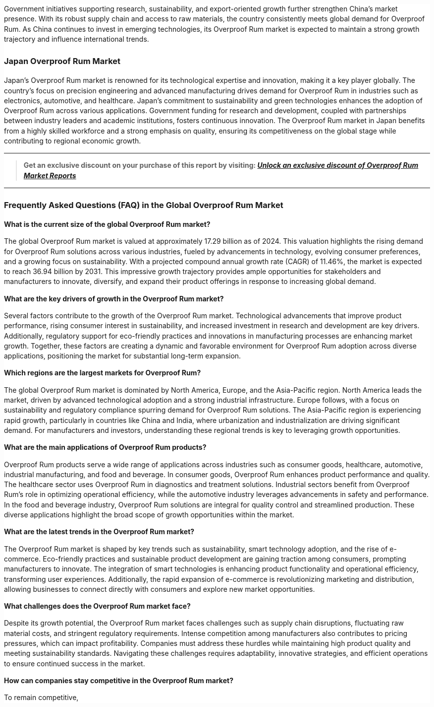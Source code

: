 Government initiatives supporting research, sustainability, and export-oriented growth further strengthen China&rsquo;s market presence. With its robust supply chain and access to raw materials, the country consistently meets global demand for Overproof Rum. As China continues to invest in emerging technologies, its Overproof Rum market is expected to maintain a strong growth trajectory and influence international trends.</p><h3>Japan Overproof Rum Market</h3><p>Japan&rsquo;s Overproof Rum market is renowned for its technological expertise and innovation, making it a key player globally. The country&rsquo;s focus on precision engineering and advanced manufacturing drives demand for Overproof Rum in industries such as electronics, automotive, and healthcare. Japan&rsquo;s commitment to sustainability and green technologies enhances the adoption of Overproof Rum across various applications. Government funding for research and development, coupled with partnerships between industry leaders and academic institutions, fosters continuous innovation. The Overproof Rum market in Japan benefits from a highly skilled workforce and a strong emphasis on quality, ensuring its competitiveness on the global stage while contributing to regional economic growth.</p><hr /><blockquote><p><strong>Get an exclusive discount on your purchase of this report by visiting: <em><a href="://marketresearchpulse.com/ask-for-discount/20241?utm_source=Github&amp;utm_medium=0112">Unlock an exclusive discount of Overproof Rum Market Reports</a></em>&nbsp;</strong></p></blockquote><hr /><h3>Frequently Asked Questions (FAQ) in the Global Overproof Rum Market</h3><p><strong>What is the current size of the global Overproof Rum market?</strong></p><p>The global Overproof Rum market is valued at approximately 17.29 billion as of 2024. This valuation highlights the rising demand for Overproof Rum solutions across various industries, fueled by advancements in technology, evolving consumer preferences, and a growing focus on sustainability. With a projected compound annual growth rate (CAGR) of 11.46%, the market is expected to reach 36.94 billion by 2031. This impressive growth trajectory provides ample opportunities for stakeholders and manufacturers to innovate, diversify, and expand their product offerings in response to increasing global demand.</p><p><strong>What are the key drivers of growth in the Overproof Rum market?</strong></p><p>Several factors contribute to the growth of the Overproof Rum market. Technological advancements that improve product performance, rising consumer interest in sustainability, and increased investment in research and development are key drivers. Additionally, regulatory support for eco-friendly practices and innovations in manufacturing processes are enhancing market growth. Together, these factors are creating a dynamic and favorable environment for Overproof Rum adoption across diverse applications, positioning the market for substantial long-term expansion.</p><p><strong>Which regions are the largest markets for Overproof Rum?</strong></p><p>The global Overproof Rum market is dominated by North America, Europe, and the Asia-Pacific region. North America leads the market, driven by advanced technological adoption and a strong industrial infrastructure. Europe follows, with a focus on sustainability and regulatory compliance spurring demand for Overproof Rum solutions. The Asia-Pacific region is experiencing rapid growth, particularly in countries like China and India, where urbanization and industrialization are driving significant demand. For manufacturers and investors, understanding these regional trends is key to leveraging growth opportunities.</p><p><strong>What are the main applications of Overproof Rum products?</strong></p><p>Overproof Rum products serve a wide range of applications across industries such as consumer goods, healthcare, automotive, industrial manufacturing, and food and beverage. In consumer goods, Overproof Rum enhances product performance and quality. The healthcare sector uses Overproof Rum in diagnostics and treatment solutions. Industrial sectors benefit from Overproof Rum&rsquo;s role in optimizing operational efficiency, while the automotive industry leverages advancements in safety and performance. In the food and beverage industry, Overproof Rum solutions are integral for quality control and streamlined production. These diverse applications highlight the broad scope of growth opportunities within the market.</p><p><strong>What are the latest trends in the Overproof Rum market?</strong></p><p>The Overproof Rum market is shaped by key trends such as sustainability, smart technology adoption, and the rise of e-commerce. Eco-friendly practices and sustainable product development are gaining traction among consumers, prompting manufacturers to innovate. The integration of smart technologies is enhancing product functionality and operational efficiency, transforming user experiences. Additionally, the rapid expansion of e-commerce is revolutionizing marketing and distribution, allowing businesses to connect directly with consumers and explore new market opportunities.</p><p><strong>What challenges does the Overproof Rum market face?</strong></p><p>Despite its growth potential, the Overproof Rum market faces challenges such as supply chain disruptions, fluctuating raw material costs, and stringent regulatory requirements. Intense competition among manufacturers also contributes to pricing pressures, which can impact profitability. Companies must address these hurdles while maintaining high product quality and meeting sustainability standards. Navigating these challenges requires adaptability, innovative strategies, and efficient operations to ensure continued success in the market.</p><p><strong>How can companies stay competitive in the Overproof Rum market?</strong></p><p>To remain competitive,